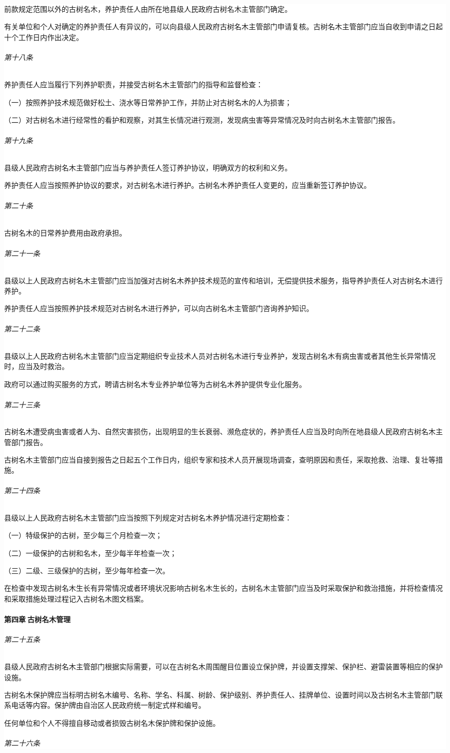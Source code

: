 前款规定范围以外的古树名木，养护责任人由所在地县级人民政府古树名木主管部门确定。

有关单位和个人对确定的养护责任人有异议的，可以向县级人民政府古树名木主管部门申请复核。古树名木主管部门应当自收到申请之日起十个工作日内作出决定。

###### 第十八条

养护责任人应当履行下列养护职责，并接受古树名木主管部门的指导和监督检查：

（一）按照养护技术规范做好松土、浇水等日常养护工作，并防止对古树名木的人为损害；

（二）对古树名木进行经常性的看护和观察，对其生长情况进行观测，发现病虫害等异常情况及时向古树名木主管部门报告。

###### 第十九条

县级人民政府古树名木主管部门应当与养护责任人签订养护协议，明确双方的权利和义务。

养护责任人应当按照养护协议的要求，对古树名木进行养护。古树名木养护责任人变更的，应当重新签订养护协议。

###### 第二十条

古树名木的日常养护费用由政府承担。

###### 第二十一条

县级以上人民政府古树名木主管部门应当加强对古树名木养护技术规范的宣传和培训，无偿提供技术服务，指导养护责任人对古树名木进行养护。

养护责任人应当按照养护技术规范对古树名木进行养护，可以向古树名木主管部门咨询养护知识。

###### 第二十二条

县级以上人民政府古树名木主管部门应当定期组织专业技术人员对古树名木进行专业养护，发现古树名木有病虫害或者其他生长异常情况时，应当及时救治。

政府可以通过购买服务的方式，聘请古树名木专业养护单位等为古树名木养护提供专业化服务。

###### 第二十三条

古树名木遭受病虫害或者人为、自然灾害损伤，出现明显的生长衰弱、濒危症状的，养护责任人应当及时向所在地县级人民政府古树名木主管部门报告。

古树名木主管部门应当自接到报告之日起五个工作日内，组织专家和技术人员开展现场调查，查明原因和责任，采取抢救、治理、复壮等措施。

###### 第二十四条

县级以上人民政府古树名木主管部门应当按照下列规定对古树名木养护情况进行定期检查：

（一）特级保护的古树，至少每三个月检查一次；

（二）一级保护的古树和名木，至少每半年检查一次；

（三）二级、三级保护的古树，至少每年检查一次。

在检查中发现古树名木生长有异常情况或者环境状况影响古树名木生长的，古树名木主管部门应当及时采取保护和救治措施，并将检查情况和采取措施处理过程记入古树名木图文档案。

#### 第四章 古树名木管理

###### 第二十五条

县级人民政府古树名木主管部门根据实际需要，可以在古树名木周围醒目位置设立保护牌，并设置支撑架、保护栏、避雷装置等相应的保护设施。

古树名木保护牌应当标明古树名木编号、名称、学名、科属、树龄、保护级别、养护责任人、挂牌单位、设置时间以及古树名木主管部门联系电话等内容。保护牌由自治区人民政府统一制定式样和编号。

任何单位和个人不得擅自移动或者损毁古树名木保护牌和保护设施。

###### 第二十六条
